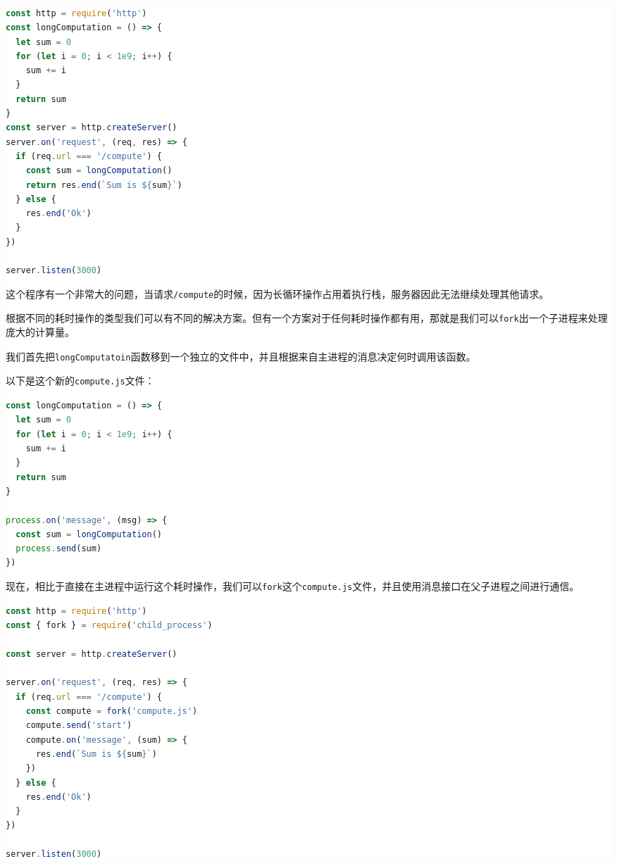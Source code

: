```javascript
const http = require('http')
const longComputation = () => {
  let sum = 0
  for (let i = 0; i < 1e9; i++) {
    sum += i
  }
  return sum
}
const server = http.createServer()
server.on('request', (req, res) => {
  if (req.url === '/compute') {
    const sum = longComputation()
    return res.end(`Sum is ${sum}`)
  } else {
    res.end('Ok')
  }
})

server.listen(3000)
```

这个程序有一个非常大的问题，当请求`/compute`的时候，因为长循环操作占用着执行栈，服务器因此无法继续处理其他请求。

根据不同的耗时操作的类型我们可以有不同的解决方案。但有一个方案对于任何耗时操作都有用，那就是我们可以`fork`出一个子进程来处理庞大的计算量。

我们首先把`longComputatoin`函数移到一个独立的文件中，并且根据来自主进程的消息决定何时调用该函数。

以下是这个新的`compute.js`文件：

```javascript
const longComputation = () => {
  let sum = 0
  for (let i = 0; i < 1e9; i++) {
    sum += i
  }
  return sum
}

process.on('message', (msg) => {
  const sum = longComputation()
  process.send(sum)
})
```

现在，相比于直接在主进程中运行这个耗时操作，我们可以`fork`这个`compute.js`文件，并且使用消息接口在父子进程之间进行通信。

```javascript
const http = require('http')
const { fork } = require('child_process')

const server = http.createServer()

server.on('request', (req, res) => {
  if (req.url === '/compute') {
    const compute = fork('compute.js')
    compute.send('start')
    compute.on('message', (sum) => {
      res.end(`Sum is ${sum}`)
    })
  } else {
    res.end('Ok')
  }
})

server.listen(3000)
```
